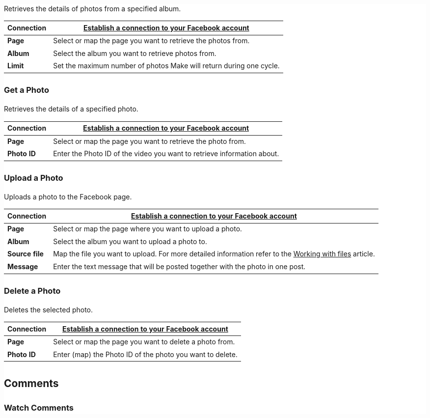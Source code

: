 Retrieves the details of photos from a specified album.



| **Connection** | [Establish a connection to your Facebook account](facebook-pages.html#connect-facebook-account-to-make "Connect Facebook Account to Make") |
| --- | --- |
| **Page** | Select or map the page you want to retrieve the photos from. |
| **Album** | Select the album you want to retrieve photos from. |
| **Limit** | Set the maximum number of photos Make will return during one cycle. |

### Get a Photo

Retrieves the details of a specified photo.



| **Connection** | [Establish a connection to your Facebook account](facebook-pages.html#connect-facebook-account-to-make "Connect Facebook Account to Make") |
| --- | --- |
| **Page** | Select or map the page you want to retrieve the photo from. |
| **Photo ID** | Enter the Photo ID of the video you want to retrieve information about. |

### Upload a Photo

Uploads a photo to the Facebook page.



| **Connection** | [Establish a connection to your Facebook account](facebook-pages.html#connect-facebook-account-to-make "Connect Facebook Account to Make") |
| --- | --- |
| **Page** | Select or map the page where you want to upload a photo. |
| **Album** | Select the album you want to upload a photo to. |
| **Source file** | Map the file you want to upload. For more detailed information refer to the [Working with files](./../mapping/working-with-files.html "Working with files") article. |
| **Message** | Enter the text message that will be posted together with the photo in one post. |

### Delete a Photo

Deletes the selected photo.



| **Connection** | [Establish a connection to your Facebook account](facebook-pages.html#connect-facebook-account-to-make "Connect Facebook Account to Make") |
| --- | --- |
| **Page** | Select or map the page you want to delete a photo from. |
| **Photo ID** | Enter (map) the Photo ID of the photo you want to delete. |

Comments
--------

### Watch Comments
